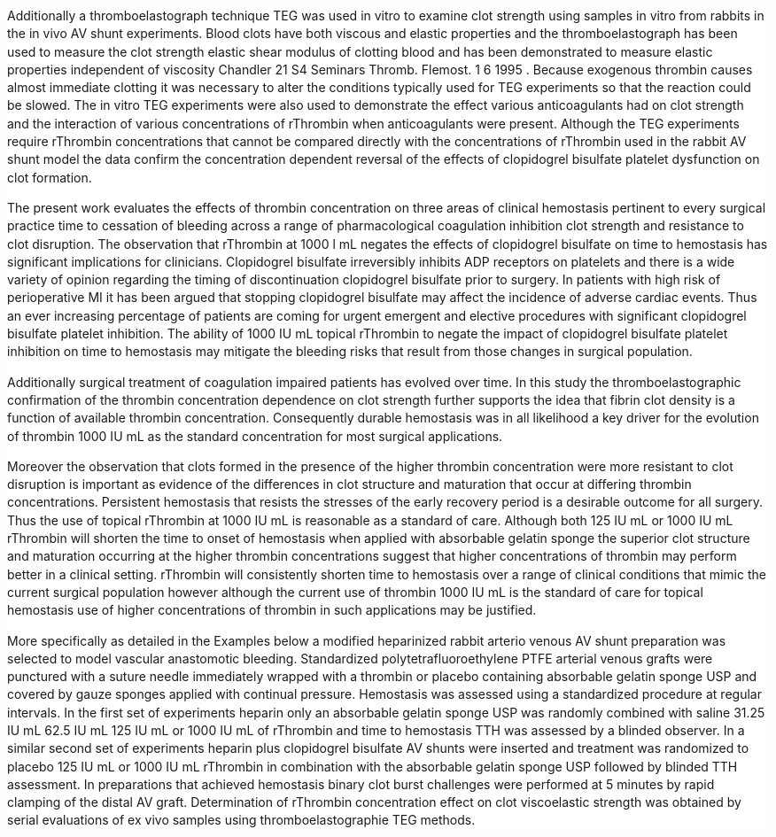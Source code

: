 Additionally a thromboelastograph technique TEG was used in vitro to examine clot strength using samples in vitro from rabbits in the in vivo AV shunt experiments. Blood clots have both viscous and elastic properties and the thromboelastograph has been used to measure the clot strength elastic shear modulus of clotting blood and has been demonstrated to measure elastic properties independent of viscosity Chandler 21 S4 Seminars Thromb. Flemost. 1 6 1995 . Because exogenous thrombin causes almost immediate clotting it was necessary to alter the conditions typically used for TEG experiments so that the reaction could be slowed. The in vitro TEG experiments were also used to demonstrate the effect various anticoagulants had on clot strength and the interaction of various concentrations of rThrombin when anticoagulants were present. Although the TEG experiments require rThrombin concentrations that cannot be compared directly with the concentrations of rThrombin used in the rabbit AV shunt model the data confirm the concentration dependent reversal of the effects of clopidogrel bisulfate platelet dysfunction on clot formation.

The present work evaluates the effects of thrombin concentration on three areas of clinical hemostasis pertinent to every surgical practice time to cessation of bleeding across a range of pharmacological coagulation inhibition clot strength and resistance to clot disruption. The observation that rThrombin at 1000 l mL negates the effects of clopidogrel bisulfate on time to hemostasis has significant implications for clinicians. Clopidogrel bisulfate irreversibly inhibits ADP receptors on platelets and there is a wide variety of opinion regarding the timing of discontinuation clopidogrel bisulfate prior to surgery. In patients with high risk of perioperative MI it has been argued that stopping clopidogrel bisulfate may affect the incidence of adverse cardiac events. Thus an ever increasing percentage of patients are coming for urgent emergent and elective procedures with significant clopidogrel bisulfate platelet inhibition. The ability of 1000 IU mL topical rThrombin to negate the impact of clopidogrel bisulfate platelet inhibition on time to hemostasis may mitigate the bleeding risks that result from those changes in surgical population.

Additionally surgical treatment of coagulation impaired patients has evolved over time. In this study the thromboelastographic confirmation of the thrombin concentration dependence on clot strength further supports the idea that fibrin clot density is a function of available thrombin concentration. Consequently durable hemostasis was in all likelihood a key driver for the evolution of thrombin 1000 IU mL as the standard concentration for most surgical applications.

Moreover the observation that clots formed in the presence of the higher thrombin concentration were more resistant to clot disruption is important as evidence of the differences in clot structure and maturation that occur at differing thrombin concentrations. Persistent hemostasis that resists the stresses of the early recovery period is a desirable outcome for all surgery. Thus the use of topical rThrombin at 1000 IU mL is reasonable as a standard of care. Although both 125 IU mL or 1000 IU mL rThrombin will shorten the time to onset of hemostasis when applied with absorbable gelatin sponge the superior clot structure and maturation occurring at the higher thrombin concentrations suggest that higher concentrations of thrombin may perform better in a clinical setting. rThrombin will consistently shorten time to hemostasis over a range of clinical conditions that mimic the current surgical population however although the current use of thrombin 1000 IU mL is the standard of care for topical hemostasis use of higher concentrations of thrombin in such applications may be justified.

More specifically as detailed in the Examples below a modified heparinized rabbit arterio venous AV shunt preparation was selected to model vascular anastomotic bleeding. Standardized polytetrafluoroethylene PTFE arterial venous grafts were punctured with a suture needle immediately wrapped with a thrombin or placebo containing absorbable gelatin sponge USP and covered by gauze sponges applied with continual pressure. Hemostasis was assessed using a standardized procedure at regular intervals. In the first set of experiments heparin only an absorbable gelatin sponge USP was randomly combined with saline 31.25 IU mL 62.5 IU mL 125 IU mL or 1000 IU mL of rThrombin and time to hemostasis TTH was assessed by a blinded observer. In a similar second set of experiments heparin plus clopidogrel bisulfate AV shunts were inserted and treatment was randomized to placebo 125 IU mL or 1000 IU mL rThrombin in combination with the absorbable gelatin sponge USP followed by blinded TTH assessment. In preparations that achieved hemostasis binary clot burst challenges were performed at 5 minutes by rapid clamping of the distal AV graft. Determination of rThrombin concentration effect on clot viscoelastic strength was obtained by serial evaluations of ex vivo samples using thromboelastographie TEG methods.
